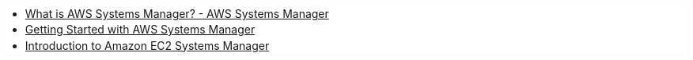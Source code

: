 + [What is AWS Systems Manager? - AWS Systems Manager](https://docs.aws.amazon.com/systems-manager/latest/userguide/what-is-systems-manager.html)
+ [Getting Started with AWS Systems Manager](https://explore.skillbuilder.aws/learn/course/13045/play/53059/getting-started-with-aws-systems-manager)
+ [Introduction to Amazon EC2 Systems Manager](https://explore.skillbuilder.aws/learn/course/241/play/25408/introduction-to-amazon-ec2-systems-manager)
